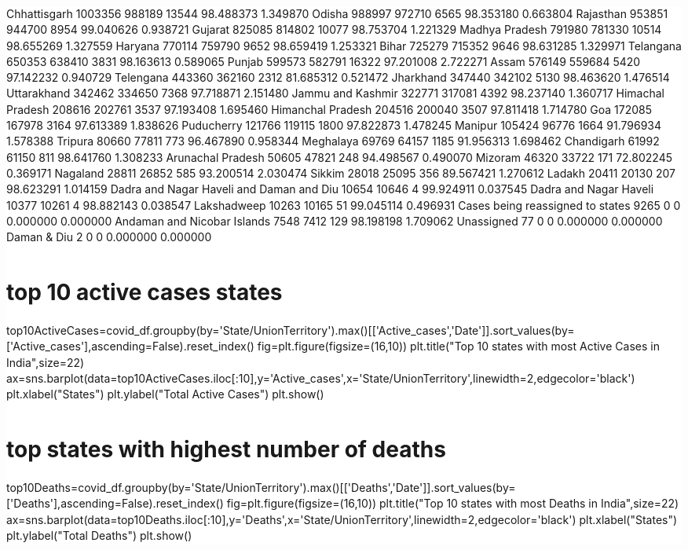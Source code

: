 Chhattisgarh	1003356	988189	13544	98.488373	1.349870
Odisha	988997	972710	6565	98.353180	0.663804
Rajasthan	953851	944700	8954	99.040626	0.938721
Gujarat	825085	814802	10077	98.753704	1.221329
Madhya Pradesh	791980	781330	10514	98.655269	1.327559
Haryana	770114	759790	9652	98.659419	1.253321
Bihar	725279	715352	9646	98.631285	1.329971
Telangana	650353	638410	3831	98.163613	0.589065
Punjab	599573	582791	16322	97.201008	2.722271
Assam	576149	559684	5420	97.142232	0.940729
Telengana	443360	362160	2312	81.685312	0.521472
Jharkhand	347440	342102	5130	98.463620	1.476514
Uttarakhand	342462	334650	7368	97.718871	2.151480
Jammu and Kashmir	322771	317081	4392	98.237140	1.360717
Himachal Pradesh	208616	202761	3537	97.193408	1.695460
Himanchal Pradesh	204516	200040	3507	97.811418	1.714780
Goa	172085	167978	3164	97.613389	1.838626
Puducherry	121766	119115	1800	97.822873	1.478245
Manipur	105424	96776	1664	91.796934	1.578388
Tripura	80660	77811	773	96.467890	0.958344
Meghalaya	69769	64157	1185	91.956313	1.698462
Chandigarh	61992	61150	811	98.641760	1.308233
Arunachal Pradesh	50605	47821	248	94.498567	0.490070
Mizoram	46320	33722	171	72.802245	0.369171
Nagaland	28811	26852	585	93.200514	2.030474
Sikkim	28018	25095	356	89.567421	1.270612
Ladakh	20411	20130	207	98.623291	1.014159
Dadra and Nagar Haveli and Daman and Diu	10654	10646	4	99.924911	0.037545
Dadra and Nagar Haveli	10377	10261	4	98.882143	0.038547
Lakshadweep	10263	10165	51	99.045114	0.496931
Cases being reassigned to states	9265	0	0	0.000000	0.000000
Andaman and Nicobar Islands	7548	7412	129	98.198198	1.709062
Unassigned	77	0	0	0.000000	0.000000
Daman & Diu	2	0	0	0.000000	0.000000
# top 10 active cases states
top10ActiveCases=covid_df.groupby(by='State/UnionTerritory').max()[['Active_cases','Date']].sort_values(by=['Active_cases'],ascending=False).reset_index()
fig=plt.figure(figsize=(16,10))
plt.title("Top 10 states with most Active Cases  in India",size=22)
ax=sns.barplot(data=top10ActiveCases.iloc[:10],y='Active_cases',x='State/UnionTerritory',linewidth=2,edgecolor='black')
plt.xlabel("States")
plt.ylabel("Total Active Cases")
plt.show()

# top states with highest number of deaths
top10Deaths=covid_df.groupby(by='State/UnionTerritory').max()[['Deaths','Date']].sort_values(by=['Deaths'],ascending=False).reset_index()
fig=plt.figure(figsize=(16,10))
plt.title("Top 10 states with most Deaths in India",size=22)
ax=sns.barplot(data=top10Deaths.iloc[:10],y='Deaths',x='State/UnionTerritory',linewidth=2,edgecolor='black')
plt.xlabel("States")
plt.ylabel("Total Deaths")
plt.show()
